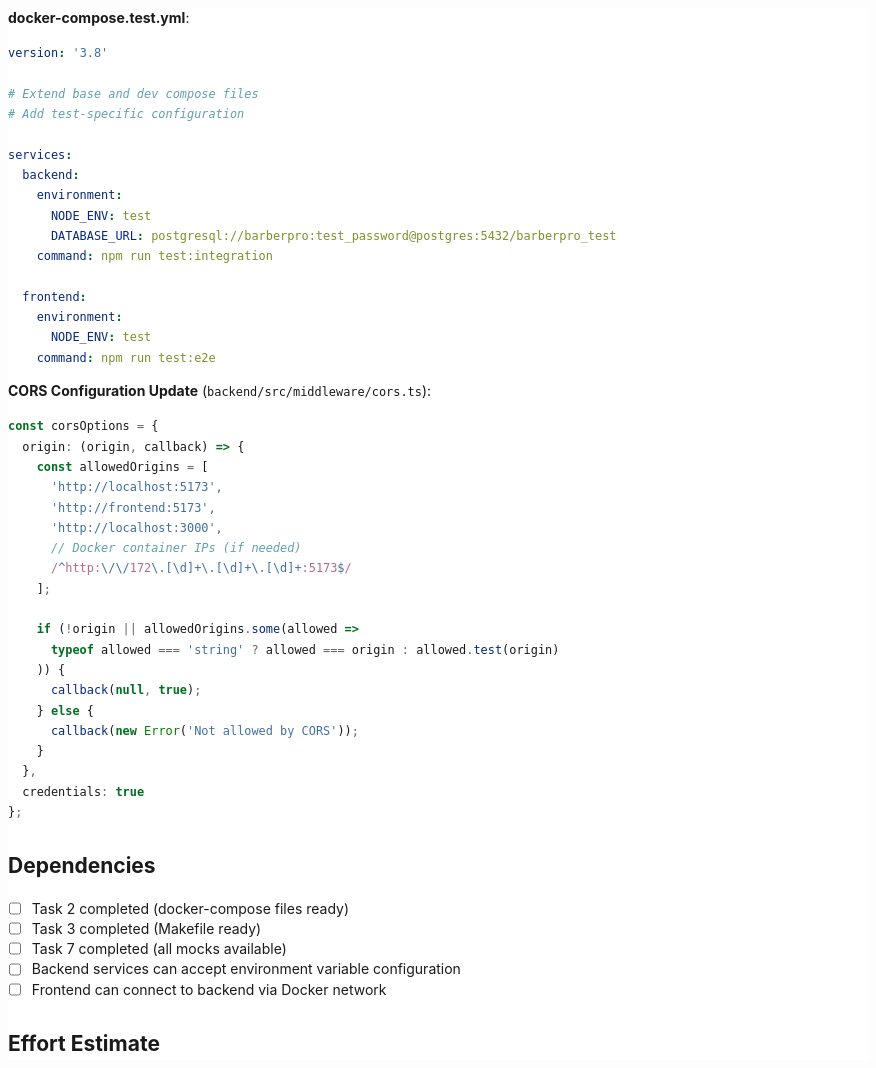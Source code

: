 **docker-compose.test.yml**:
```yaml
version: '3.8'

# Extend base and dev compose files
# Add test-specific configuration

services:
  backend:
    environment:
      NODE_ENV: test
      DATABASE_URL: postgresql://barberpro:test_password@postgres:5432/barberpro_test
    command: npm run test:integration

  frontend:
    environment:
      NODE_ENV: test
    command: npm run test:e2e
```

**CORS Configuration Update** (`backend/src/middleware/cors.ts`):
```typescript
const corsOptions = {
  origin: (origin, callback) => {
    const allowedOrigins = [
      'http://localhost:5173',
      'http://frontend:5173',
      'http://localhost:3000',
      // Docker container IPs (if needed)
      /^http:\/\/172\.[\d]+\.[\d]+\.[\d]+:5173$/
    ];

    if (!origin || allowedOrigins.some(allowed =>
      typeof allowed === 'string' ? allowed === origin : allowed.test(origin)
    )) {
      callback(null, true);
    } else {
      callback(new Error('Not allowed by CORS'));
    }
  },
  credentials: true
};
```

## Dependencies

- [ ] Task 2 completed (docker-compose files ready)
- [ ] Task 3 completed (Makefile ready)
- [ ] Task 7 completed (all mocks available)
- [ ] Backend services can accept environment variable configuration
- [ ] Frontend can connect to backend via Docker network

## Effort Estimate
